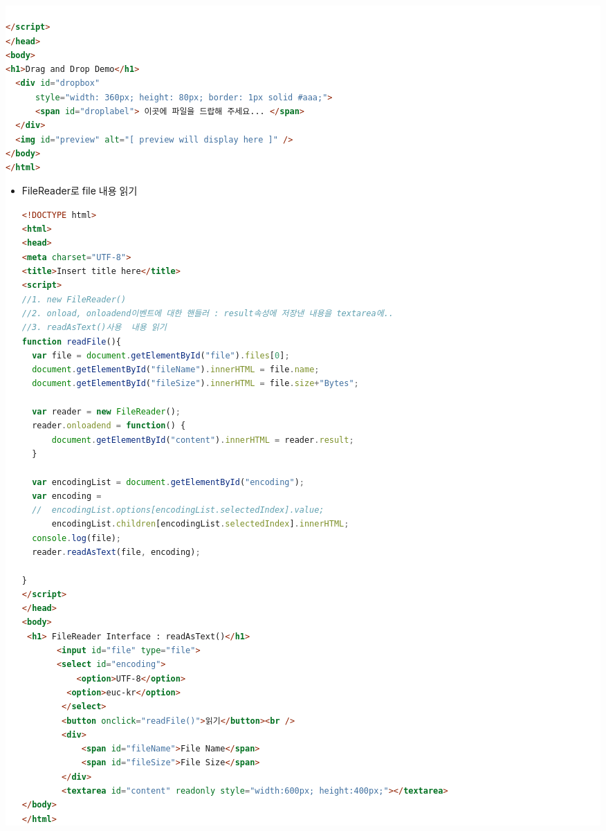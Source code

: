   ```html
  	
  </script>	
  </head>
  <body>
  <h1>Drag and Drop Demo</h1>
  	<div id="dropbox"
  		style="width: 360px; height: 80px; border: 1px solid #aaa;">
  		<span id="droplabel"> 이곳에 파일을 드랍해 주세요... </span>
  	</div>
  	<img id="preview" alt="[ preview will display here ]" />
  </body>
  </html>
  ```

  

- FileReader로 file 내용 읽기

  ```html
  <!DOCTYPE html>
  <html>
  <head>
  <meta charset="UTF-8">
  <title>Insert title here</title>
  <script>
  //1. new FileReader()
  //2. onload, onloadend이벤트에 대한 핸들러 : result속성에 저장낸 내용을 textarea에..
  //3. readAsText()사용  내용 읽기
  function readFile(){
  	var file = document.getElementById("file").files[0];
  	document.getElementById("fileName").innerHTML = file.name;
  	document.getElementById("fileSize").innerHTML = file.size+"Bytes";
  	
  	var reader = new FileReader();
  	reader.onloadend = function() {
  		document.getElementById("content").innerHTML = reader.result;
  	}
  	
  	var encodingList = document.getElementById("encoding");
  	var encoding =
  	//	encodingList.options[encodingList.selectedIndex].value;
  		encodingList.children[encodingList.selectedIndex].innerHTML;
  	console.log(file);
  	reader.readAsText(file, encoding);
  	
  }
  </script>
  </head>
  <body>
   <h1> FileReader Interface : readAsText()</h1>
         <input id="file" type="file">
         <select id="encoding">
             <option>UTF-8</option>
  		   <option>euc-kr</option>
          </select>
          <button onclick="readFile()">읽기</button><br />
          <div>
              <span id="fileName">File Name</span>
              <span id="fileSize">File Size</span>
          </div>
          <textarea id="content" readonly style="width:600px; height:400px;"></textarea>
  </body>
  </html>
  ```
